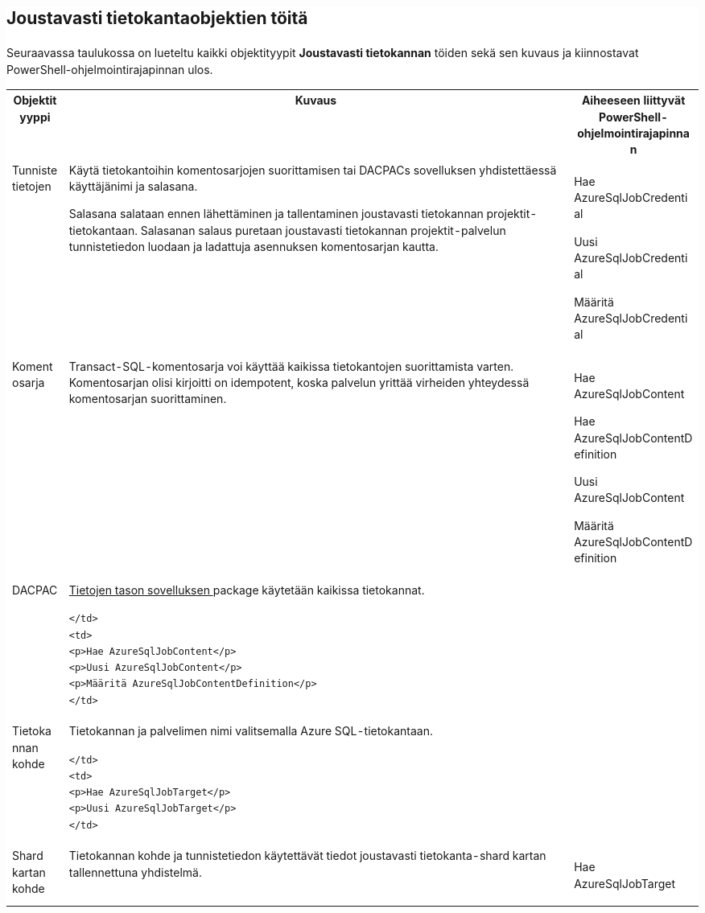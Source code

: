 ## <a name="elastic-database-jobs-objects"></a>Joustavasti tietokantaobjektien töitä

Seuraavassa taulukossa on lueteltu kaikki objektityypit **Joustavasti tietokannan** töiden sekä sen kuvaus ja kiinnostavat PowerShell-ohjelmointirajapinnan ulos.

<table style="width:100%">
  <tr>
    <th>Objektityyppi</th>
    <th>Kuvaus</th>
    <th>Aiheeseen liittyvät PowerShell-ohjelmointirajapinnan</th>
  </tr>
  <tr>
    <td>Tunnistetietojen</td>
    <td>Käytä tietokantoihin komentosarjojen suorittamisen tai DACPACs sovelluksen yhdistettäessä käyttäjänimi ja salasana. <p>Salasana salataan ennen lähettäminen ja tallentaminen joustavasti tietokannan projektit-tietokantaan.  Salasanan salaus puretaan joustavasti tietokannan projektit-palvelun tunnistetiedon luodaan ja ladattuja asennuksen komentosarjan kautta.</td>
    <td><p>Hae AzureSqlJobCredential</p>
    <p>Uusi AzureSqlJobCredential</p><p>Määritä AzureSqlJobCredential</p></td></td>
  </tr>

  <tr>
    <td>Komentosarja</td>
    <td>Transact-SQL-komentosarja voi käyttää kaikissa tietokantojen suorittamista varten.  Komentosarjan olisi kirjoitti on idempotent, koska palvelun yrittää virheiden yhteydessä komentosarjan suorittaminen.
    </td>
    <td>
    <p>Hae AzureSqlJobContent</p>
    <p>Hae AzureSqlJobContentDefinition</p>
    <p>Uusi AzureSqlJobContent</p>
    <p>Määritä AzureSqlJobContentDefinition</p>
    </td>
  </tr>

  <tr>
    <td>DACPAC</td>
    <td><a href="https://msdn.microsoft.com/library/ee210546.aspx">Tietojen tason sovelluksen </a> package käytetään kaikissa tietokannat.

    </td>
    <td>
    <p>Hae AzureSqlJobContent</p>
    <p>Uusi AzureSqlJobContent</p>
    <p>Määritä AzureSqlJobContentDefinition</p>
    </td>
  </tr>
  <tr>
    <td>Tietokannan kohde</td>
    <td>Tietokannan ja palvelimen nimi valitsemalla Azure SQL-tietokantaan.

    </td>
    <td>
    <p>Hae AzureSqlJobTarget</p>
    <p>Uusi AzureSqlJobTarget</p>
    </td>
  </tr>
  <tr>
    <td>Shard kartan kohde</td>
    <td>Tietokannan kohde ja tunnistetiedon käytettävät tiedot joustavasti tietokanta-shard kartan tallennettuna yhdistelmä.
    </td>
    <td>
    <p>Hae AzureSqlJobTarget</p>